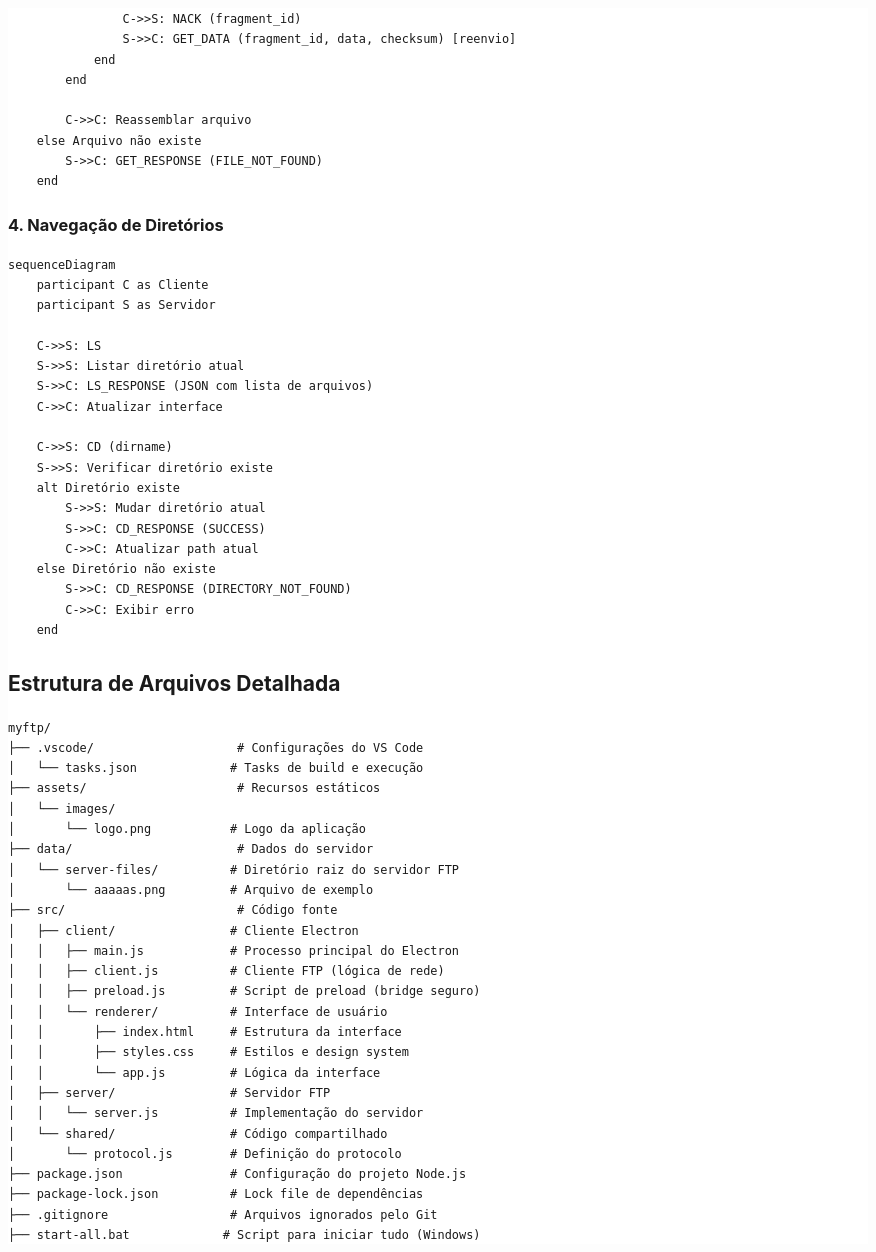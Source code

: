 ```mermaid
                C->>S: NACK (fragment_id)
                S->>C: GET_DATA (fragment_id, data, checksum) [reenvio]
            end
        end
        
        C->>C: Reassemblar arquivo
    else Arquivo não existe
        S->>C: GET_RESPONSE (FILE_NOT_FOUND)
    end
```

### 4. Navegação de Diretórios

```mermaid
sequenceDiagram
    participant C as Cliente
    participant S as Servidor
    
    C->>S: LS
    S->>S: Listar diretório atual
    S->>C: LS_RESPONSE (JSON com lista de arquivos)
    C->>C: Atualizar interface
    
    C->>S: CD (dirname)
    S->>S: Verificar diretório existe
    alt Diretório existe
        S->>S: Mudar diretório atual
        S->>C: CD_RESPONSE (SUCCESS)
        C->>C: Atualizar path atual
    else Diretório não existe
        S->>C: CD_RESPONSE (DIRECTORY_NOT_FOUND)
        C->>C: Exibir erro
    end
```

## Estrutura de Arquivos Detalhada

```
myftp/
├── .vscode/                    # Configurações do VS Code
│   └── tasks.json             # Tasks de build e execução
├── assets/                     # Recursos estáticos
│   └── images/
│       └── logo.png           # Logo da aplicação
├── data/                       # Dados do servidor
│   └── server-files/          # Diretório raiz do servidor FTP
│       └── aaaaas.png         # Arquivo de exemplo
├── src/                        # Código fonte
│   ├── client/                # Cliente Electron
│   │   ├── main.js            # Processo principal do Electron
│   │   ├── client.js          # Cliente FTP (lógica de rede)
│   │   ├── preload.js         # Script de preload (bridge seguro)
│   │   └── renderer/          # Interface de usuário
│   │       ├── index.html     # Estrutura da interface
│   │       ├── styles.css     # Estilos e design system
│   │       └── app.js         # Lógica da interface
│   ├── server/                # Servidor FTP
│   │   └── server.js          # Implementação do servidor
│   └── shared/                # Código compartilhado
│       └── protocol.js        # Definição do protocolo
├── package.json               # Configuração do projeto Node.js
├── package-lock.json          # Lock file de dependências
├── .gitignore                 # Arquivos ignorados pelo Git
├── start-all.bat             # Script para iniciar tudo (Windows)
```